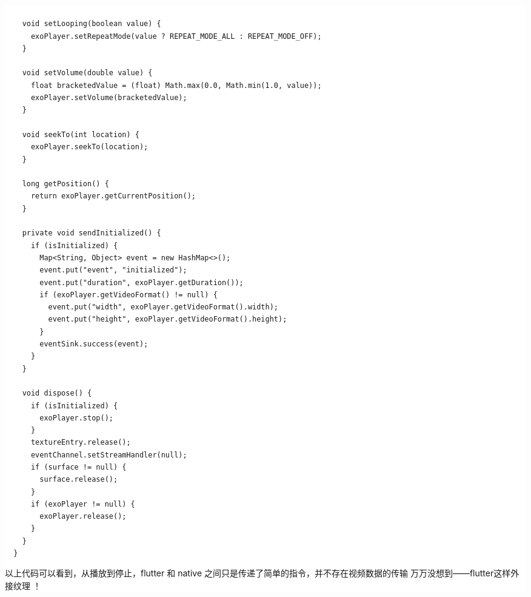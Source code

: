 ```

    void setLooping(boolean value) {
      exoPlayer.setRepeatMode(value ? REPEAT_MODE_ALL : REPEAT_MODE_OFF);
    }

    void setVolume(double value) {
      float bracketedValue = (float) Math.max(0.0, Math.min(1.0, value));
      exoPlayer.setVolume(bracketedValue);
    }

    void seekTo(int location) {
      exoPlayer.seekTo(location);
    }

    long getPosition() {
      return exoPlayer.getCurrentPosition();
    }

    private void sendInitialized() {
      if (isInitialized) {
        Map<String, Object> event = new HashMap<>();
        event.put("event", "initialized");
        event.put("duration", exoPlayer.getDuration());
        if (exoPlayer.getVideoFormat() != null) {
          event.put("width", exoPlayer.getVideoFormat().width);
          event.put("height", exoPlayer.getVideoFormat().height);
        }
        eventSink.success(event);
      }
    }

    void dispose() {
      if (isInitialized) {
        exoPlayer.stop();
      }
      textureEntry.release();
      eventChannel.setStreamHandler(null);
      if (surface != null) {
        surface.release();
      }
      if (exoPlayer != null) {
        exoPlayer.release();
      }
    }
  }
```

以上代码可以看到，从播放到停止，flutter 和 native 之间只是传递了简单的指令，并不存在视频数据的传输 万万没想到——flutter这样外接纹理 ！

